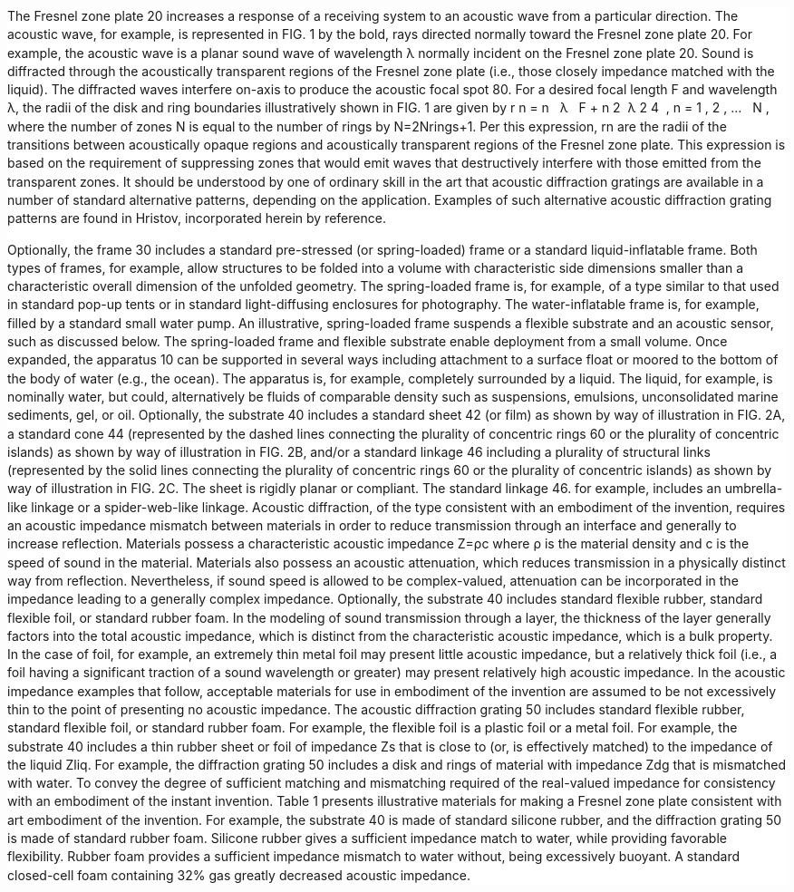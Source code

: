 The Fresnel zone plate 20 increases a response of a receiving system to an acoustic wave from a particular direction. The acoustic wave, for example, is represented in FIG. 1 by the bold, rays directed normally toward the Fresnel zone plate 20. For example, the acoustic wave is a planar sound wave of wavelength λ normally incident on the Fresnel zone plate 20. Sound is diffracted through the acoustically transparent regions of the Fresnel zone plate (i.e., those closely impedance matched with the liquid). The diffracted waves interfere on-axis to produce the acoustic focal spot 80. For a desired focal length F and wavelength λ, the radii of the disk and ring boundaries illustratively shown in FIG. 1 are given by
      r n  =     n ⁢     ⁢ λ ⁢     ⁢ F  +    n 2  ⁢  λ 2   4   ⁢        ,  n = 1  , 2 ,  … ⁢     ⁢ N  ,    
where the number of zones N is equal to the number of rings by N=2Nrings+1. Per this expression, rn are the radii of the transitions between acoustically opaque regions and acoustically transparent regions of the Fresnel zone plate. This expression is based on the requirement of suppressing zones that would emit waves that destructively interfere with those emitted from the transparent zones. It should be understood by one of ordinary skill in the art that acoustic diffraction gratings are available in a number of standard alternative patterns, depending on the application. Examples of such alternative acoustic diffraction grating patterns are found in Hristov, incorporated herein by reference.

Optionally, the frame 30 includes a standard pre-stressed (or spring-loaded) frame or a standard liquid-inflatable frame. Both types of frames, for example, allow structures to be folded into a volume with characteristic side dimensions smaller than a characteristic overall dimension of the unfolded geometry. The spring-loaded frame is, for example, of a type similar to that used in standard pop-up tents or in standard light-diffusing enclosures for photography. The water-inflatable frame is, for example, filled by a standard small water pump. An illustrative, spring-loaded frame suspends a flexible substrate and an acoustic sensor, such as discussed below. The spring-loaded frame and flexible substrate enable deployment from a small volume. Once expanded, the apparatus 10 can be supported in several ways including attachment to a surface float or moored to the bottom of the body of water (e.g., the ocean). The apparatus is, for example, completely surrounded by a liquid. The liquid, for example, is nominally water, but could, alternatively be fluids of comparable density such as suspensions, emulsions, unconsolidated marine sediments, gel, or oil.
Optionally, the substrate 40 includes a standard sheet 42 (or film) as shown by way of illustration in FIG. 2A, a standard cone 44 (represented by the dashed lines connecting the plurality of concentric rings 60 or the plurality of concentric islands) as shown by way of illustration in FIG. 2B, and/or a standard linkage 46 including a plurality of structural links (represented by the solid lines connecting the plurality of concentric rings 60 or the plurality of concentric islands) as shown by way of illustration in FIG. 2C. The sheet is rigidly planar or compliant. The standard linkage 46. for example, includes an umbrella-like linkage or a spider-web-like linkage.
Acoustic diffraction, of the type consistent with an embodiment of the invention, requires an acoustic impedance mismatch between materials in order to reduce transmission through an interface and generally to increase reflection. Materials possess a characteristic acoustic impedance Z=ρc where ρ is the material density and c is the speed of sound in the material. Materials also possess an acoustic attenuation, which reduces transmission in a physically distinct way from reflection. Nevertheless, if sound speed is allowed to be complex-valued, attenuation can be incorporated in the impedance leading to a generally complex impedance. Optionally, the substrate 40 includes standard flexible rubber, standard flexible foil, or standard rubber foam. In the modeling of sound transmission through a layer, the thickness of the layer generally factors into the total acoustic impedance, which is distinct from the characteristic acoustic impedance, which is a bulk property. In the case of foil, for example, an extremely thin metal foil may present little acoustic impedance, but a relatively thick foil (i.e., a foil having a significant traction of a sound wavelength or greater) may present relatively high acoustic impedance. In the acoustic impedance examples that follow, acceptable materials for use in embodiment of the invention are assumed to be not excessively thin to the point of presenting no acoustic impedance. The acoustic diffraction grating 50 includes standard flexible rubber, standard flexible foil, or standard rubber foam. For example, the flexible foil is a plastic foil or a metal foil. For example, the substrate 40 includes a thin rubber sheet or foil of impedance Zs that is close to (or, is effectively matched) to the impedance of the liquid Zliq. For example, the diffraction grating 50 includes a disk and rings of material with impedance Zdg that is mismatched with water. To convey the degree of sufficient matching and mismatching required of the real-valued impedance for consistency with an embodiment of the instant invention. Table 1 presents illustrative materials for making a Fresnel zone plate consistent with art embodiment of the invention. For example, the substrate 40 is made of standard silicone rubber, and the diffraction grating 50 is made of standard rubber foam. Silicone rubber gives a sufficient impedance match to water, while providing favorable flexibility. Rubber foam provides a sufficient impedance mismatch to water without, being excessively buoyant. A standard closed-cell foam containing 32% gas greatly decreased acoustic impedance.